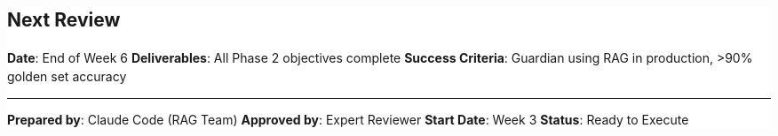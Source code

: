 
## Next Review

**Date**: End of Week 6
**Deliverables**: All Phase 2 objectives complete
**Success Criteria**: Guardian using RAG in production, >90% golden set accuracy

---

**Prepared by**: Claude Code (RAG Team)
**Approved by**: Expert Reviewer
**Start Date**: Week 3
**Status**: Ready to Execute

